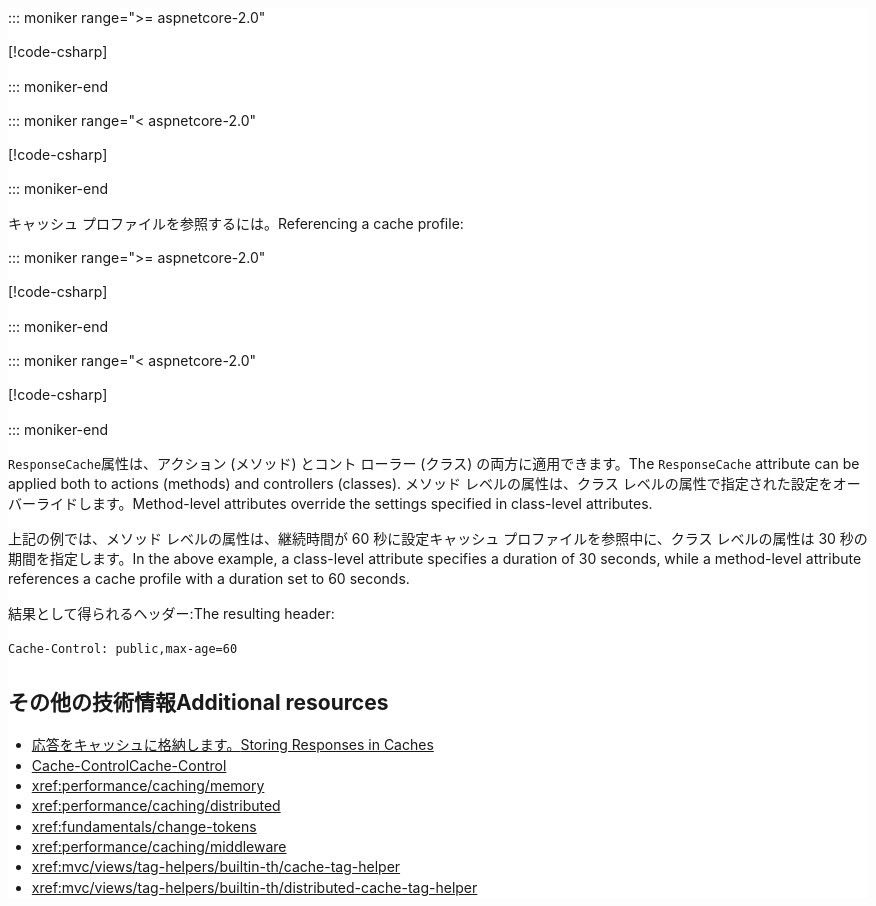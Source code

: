 ::: moniker range=">= aspnetcore-2.0"

[!code-csharp[](response/samples/2.x/ResponseCacheSample/Startup.cs?name=snippet1)]

::: moniker-end

::: moniker range="< aspnetcore-2.0"

[!code-csharp[](response/samples/1.x/ResponseCacheSample/Startup.cs?name=snippet1)]

::: moniker-end

<span data-ttu-id="fe7d4-231">キャッシュ プロファイルを参照するには。</span><span class="sxs-lookup"><span data-stu-id="fe7d4-231">Referencing a cache profile:</span></span>

::: moniker range=">= aspnetcore-2.0"

[!code-csharp[](response/samples/2.x/ResponseCacheSample/Controllers/HomeController.cs?name=snippet_controller&highlight=1,4)]

::: moniker-end

::: moniker range="< aspnetcore-2.0"

[!code-csharp[](response/samples/1.x/ResponseCacheSample/Controllers/HomeController.cs?name=snippet_controller&highlight=1,4)]

::: moniker-end

<span data-ttu-id="fe7d4-232">`ResponseCache`属性は、アクション (メソッド) とコント ローラー (クラス) の両方に適用できます。</span><span class="sxs-lookup"><span data-stu-id="fe7d4-232">The `ResponseCache` attribute can be applied both to actions (methods) and controllers (classes).</span></span> <span data-ttu-id="fe7d4-233">メソッド レベルの属性は、クラス レベルの属性で指定された設定をオーバーライドします。</span><span class="sxs-lookup"><span data-stu-id="fe7d4-233">Method-level attributes override the settings specified in class-level attributes.</span></span>

<span data-ttu-id="fe7d4-234">上記の例では、メソッド レベルの属性は、継続時間が 60 秒に設定キャッシュ プロファイルを参照中に、クラス レベルの属性は 30 秒の期間を指定します。</span><span class="sxs-lookup"><span data-stu-id="fe7d4-234">In the above example, a class-level attribute specifies a duration of 30 seconds, while a method-level attribute references a cache profile with a duration set to 60 seconds.</span></span>

<span data-ttu-id="fe7d4-235">結果として得られるヘッダー:</span><span class="sxs-lookup"><span data-stu-id="fe7d4-235">The resulting header:</span></span>

```
Cache-Control: public,max-age=60
```

## <a name="additional-resources"></a><span data-ttu-id="fe7d4-236">その他の技術情報</span><span class="sxs-lookup"><span data-stu-id="fe7d4-236">Additional resources</span></span>

* [<span data-ttu-id="fe7d4-237">応答をキャッシュに格納します。</span><span class="sxs-lookup"><span data-stu-id="fe7d4-237">Storing Responses in Caches</span></span>](https://tools.ietf.org/html/rfc7234#section-3)
* [<span data-ttu-id="fe7d4-238">Cache-Control</span><span class="sxs-lookup"><span data-stu-id="fe7d4-238">Cache-Control</span></span>](https://www.w3.org/Protocols/rfc2616/rfc2616-sec14.html#sec14.9)
* <xref:performance/caching/memory>
* <xref:performance/caching/distributed>
* <xref:fundamentals/change-tokens>
* <xref:performance/caching/middleware>
* <xref:mvc/views/tag-helpers/builtin-th/cache-tag-helper>
* <xref:mvc/views/tag-helpers/builtin-th/distributed-cache-tag-helper>
